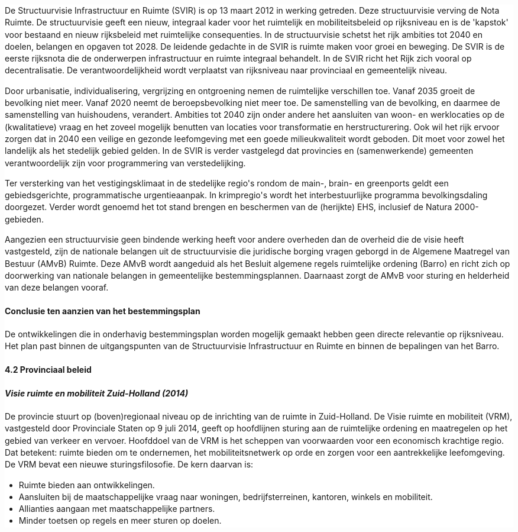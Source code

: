 De Structuurvisie Infrastructuur en Ruimte (SVIR) is op 13 maart 2012 in werking getreden. Deze structuurvisie verving de Nota Ruimte. De structuurvisie geeft een nieuw, integraal kader voor het ruimtelijk en mobiliteitsbeleid op rijksniveau en is de 'kapstok' voor bestaand en nieuw rijksbeleid met ruimtelijke consequenties. In de structuurvisie schetst het rijk ambities tot 2040 en doelen, belangen en opgaven tot 2028. De leidende gedachte in de SVIR is ruimte maken voor groei en beweging. De SVIR is de eerste rijksnota die de onderwerpen infrastructuur en ruimte integraal behandelt. In de SVIR richt het Rijk zich vooral op decentralisatie. De verantwoordelijkheid wordt verplaatst van rijksniveau naar provinciaal en gemeentelijk niveau.

Door urbanisatie, individualisering, vergrijzing en ontgroening nemen de ruimtelijke verschillen toe. Vanaf 2035 groeit de bevolking niet meer. Vanaf 2020 neemt de beroepsbevolking niet meer toe. De samenstelling van de bevolking, en daarmee de samenstelling van huishoudens, verandert. Ambities tot 2040 zijn onder andere het aansluiten van woon- en werklocaties op de (kwalitatieve) vraag en het zoveel mogelijk benutten van locaties voor transformatie en herstructurering. Ook wil het rijk ervoor zorgen dat in 2040 een veilige en gezonde leefomgeving met een goede milieukwaliteit wordt geboden. Dit moet voor zowel het landelijk als het stedelijk gebied gelden. In de SVIR is verder vastgelegd dat provincies en (samenwerkende) gemeenten verantwoordelijk zijn voor programmering van verstedelijking.

Ter versterking van het vestigingsklimaat in de stedelijke regio's rondom de main-, brain- en greenports geldt een gebiedsgerichte, programmatische urgentieaanpak. In krimpregio's wordt het interbestuurlijke programma bevolkingsdaling doorgezet. Verder wordt genoemd het tot stand brengen en beschermen van de (herijkte) EHS, inclusief de Natura 2000-gebieden.

Aangezien een structuurvisie geen bindende werking heeft voor andere overheden dan de overheid die de visie heeft vastgesteld, zijn de nationale belangen uit de structuurvisie die juridische borging vragen geborgd in de Algemene Maatregel van Bestuur (AMvB) Ruimte. Deze AMvB wordt aangeduid als het Besluit algemene regels ruimtelijke ordening (Barro) en richt zich op doorwerking van nationale belangen in gemeentelijke bestemmingsplannen. Daarnaast zorgt de AMvB voor sturing en helderheid van deze belangen vooraf.

#### **Conclusie ten aanzien van het bestemmingsplan**

De ontwikkelingen die in onderhavig bestemmingsplan worden mogelijk gemaakt hebben geen directe relevantie op rijksniveau. Het plan past binnen de uitgangspunten van de Structuurvisie Infrastructuur en Ruimte en binnen de bepalingen van het Barro.

#### <span id="page-24-0"></span>**4.2 Provinciaal beleid**

#### *Visie ruimte en mobiliteit Zuid-Holland (2014)*

De provincie stuurt op (boven)regionaal niveau op de inrichting van de ruimte in Zuid-Holland. De Visie ruimte en mobiliteit (VRM), vastgesteld door Provinciale Staten op 9 juli 2014, geeft op hoofdlijnen sturing aan de ruimtelijke ordening en maatregelen op het gebied van verkeer en vervoer. Hoofddoel van de VRM is het scheppen van voorwaarden voor een economisch krachtige regio. Dat betekent: ruimte bieden om te ondernemen, het mobiliteitsnetwerk op orde en zorgen voor een aantrekkelijke leefomgeving. De VRM bevat een nieuwe sturingsfilosofie. De kern daarvan is:

- Ruimte bieden aan ontwikkelingen.
- Aansluiten bij de maatschappelijke vraag naar woningen, bedrijfsterreinen, kantoren, winkels en mobiliteit.
- Allianties aangaan met maatschappelijke partners.
- Minder toetsen op regels en meer sturen op doelen.
